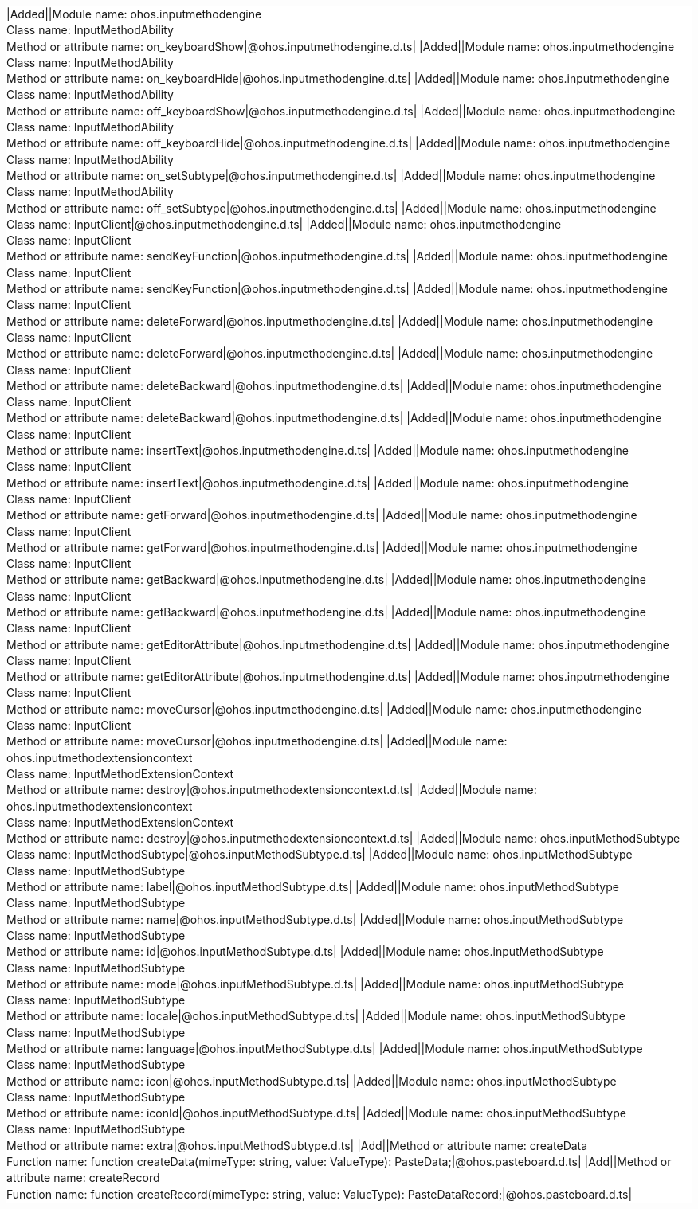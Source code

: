 |Added||Module name: ohos.inputmethodengine<br>Class name: InputMethodAbility<br>Method or attribute name: on_keyboardShow|@ohos.inputmethodengine.d.ts|
|Added||Module name: ohos.inputmethodengine<br>Class name: InputMethodAbility<br>Method or attribute name: on_keyboardHide|@ohos.inputmethodengine.d.ts|
|Added||Module name: ohos.inputmethodengine<br>Class name: InputMethodAbility<br>Method or attribute name: off_keyboardShow|@ohos.inputmethodengine.d.ts|
|Added||Module name: ohos.inputmethodengine<br>Class name: InputMethodAbility<br>Method or attribute name: off_keyboardHide|@ohos.inputmethodengine.d.ts|
|Added||Module name: ohos.inputmethodengine<br>Class name: InputMethodAbility<br>Method or attribute name: on_setSubtype|@ohos.inputmethodengine.d.ts|
|Added||Module name: ohos.inputmethodengine<br>Class name: InputMethodAbility<br>Method or attribute name: off_setSubtype|@ohos.inputmethodengine.d.ts|
|Added||Module name: ohos.inputmethodengine<br>Class name: InputClient|@ohos.inputmethodengine.d.ts|
|Added||Module name: ohos.inputmethodengine<br>Class name: InputClient<br>Method or attribute name: sendKeyFunction|@ohos.inputmethodengine.d.ts|
|Added||Module name: ohos.inputmethodengine<br>Class name: InputClient<br>Method or attribute name: sendKeyFunction|@ohos.inputmethodengine.d.ts|
|Added||Module name: ohos.inputmethodengine<br>Class name: InputClient<br>Method or attribute name: deleteForward|@ohos.inputmethodengine.d.ts|
|Added||Module name: ohos.inputmethodengine<br>Class name: InputClient<br>Method or attribute name: deleteForward|@ohos.inputmethodengine.d.ts|
|Added||Module name: ohos.inputmethodengine<br>Class name: InputClient<br>Method or attribute name: deleteBackward|@ohos.inputmethodengine.d.ts|
|Added||Module name: ohos.inputmethodengine<br>Class name: InputClient<br>Method or attribute name: deleteBackward|@ohos.inputmethodengine.d.ts|
|Added||Module name: ohos.inputmethodengine<br>Class name: InputClient<br>Method or attribute name: insertText|@ohos.inputmethodengine.d.ts|
|Added||Module name: ohos.inputmethodengine<br>Class name: InputClient<br>Method or attribute name: insertText|@ohos.inputmethodengine.d.ts|
|Added||Module name: ohos.inputmethodengine<br>Class name: InputClient<br>Method or attribute name: getForward|@ohos.inputmethodengine.d.ts|
|Added||Module name: ohos.inputmethodengine<br>Class name: InputClient<br>Method or attribute name: getForward|@ohos.inputmethodengine.d.ts|
|Added||Module name: ohos.inputmethodengine<br>Class name: InputClient<br>Method or attribute name: getBackward|@ohos.inputmethodengine.d.ts|
|Added||Module name: ohos.inputmethodengine<br>Class name: InputClient<br>Method or attribute name: getBackward|@ohos.inputmethodengine.d.ts|
|Added||Module name: ohos.inputmethodengine<br>Class name: InputClient<br>Method or attribute name: getEditorAttribute|@ohos.inputmethodengine.d.ts|
|Added||Module name: ohos.inputmethodengine<br>Class name: InputClient<br>Method or attribute name: getEditorAttribute|@ohos.inputmethodengine.d.ts|
|Added||Module name: ohos.inputmethodengine<br>Class name: InputClient<br>Method or attribute name: moveCursor|@ohos.inputmethodengine.d.ts|
|Added||Module name: ohos.inputmethodengine<br>Class name: InputClient<br>Method or attribute name: moveCursor|@ohos.inputmethodengine.d.ts|
|Added||Module name: ohos.inputmethodextensioncontext<br>Class name: InputMethodExtensionContext<br>Method or attribute name: destroy|@ohos.inputmethodextensioncontext.d.ts|
|Added||Module name: ohos.inputmethodextensioncontext<br>Class name: InputMethodExtensionContext<br>Method or attribute name: destroy|@ohos.inputmethodextensioncontext.d.ts|
|Added||Module name: ohos.inputMethodSubtype<br>Class name: InputMethodSubtype|@ohos.inputMethodSubtype.d.ts|
|Added||Module name: ohos.inputMethodSubtype<br>Class name: InputMethodSubtype<br>Method or attribute name: label|@ohos.inputMethodSubtype.d.ts|
|Added||Module name: ohos.inputMethodSubtype<br>Class name: InputMethodSubtype<br>Method or attribute name: name|@ohos.inputMethodSubtype.d.ts|
|Added||Module name: ohos.inputMethodSubtype<br>Class name: InputMethodSubtype<br>Method or attribute name: id|@ohos.inputMethodSubtype.d.ts|
|Added||Module name: ohos.inputMethodSubtype<br>Class name: InputMethodSubtype<br>Method or attribute name: mode|@ohos.inputMethodSubtype.d.ts|
|Added||Module name: ohos.inputMethodSubtype<br>Class name: InputMethodSubtype<br>Method or attribute name: locale|@ohos.inputMethodSubtype.d.ts|
|Added||Module name: ohos.inputMethodSubtype<br>Class name: InputMethodSubtype<br>Method or attribute name: language|@ohos.inputMethodSubtype.d.ts|
|Added||Module name: ohos.inputMethodSubtype<br>Class name: InputMethodSubtype<br>Method or attribute name: icon|@ohos.inputMethodSubtype.d.ts|
|Added||Module name: ohos.inputMethodSubtype<br>Class name: InputMethodSubtype<br>Method or attribute name: iconId|@ohos.inputMethodSubtype.d.ts|
|Added||Module name: ohos.inputMethodSubtype<br>Class name: InputMethodSubtype<br>Method or attribute name: extra|@ohos.inputMethodSubtype.d.ts|
|Add||Method or attribute name: createData<br>Function name: function createData(mimeType: string, value: ValueType): PasteData;|@ohos.pasteboard.d.ts|
|Add||Method or attribute name: createRecord<br>Function name: function createRecord(mimeType: string, value: ValueType): PasteDataRecord;|@ohos.pasteboard.d.ts|